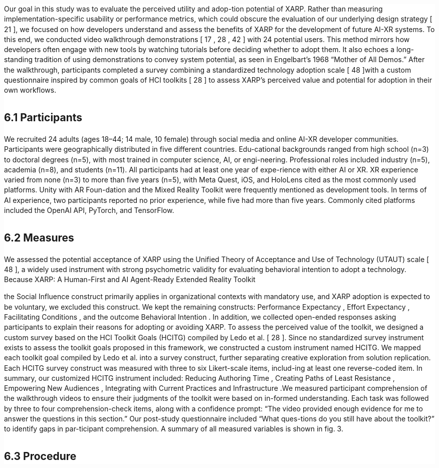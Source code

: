Our goal in this study was to evaluate the perceived utility and adop-tion potential of XARP. Rather than measuring implementation-specific usability or performance metrics, which could obscure the evaluation of our underlying design strategy [ 21 ], we focused on how developers understand and assess the benefits of XARP for the development of future AI-XR systems. To this end, we conducted video walkthrough demonstrations [ 17 , 28 , 42 ] with 24 potential users. This method mirrors how developers often engage with new tools by watching tutorials before deciding whether to adopt them. It also echoes a long-standing tradition of using demonstrations to convey system potential, as seen in Engelbart’s 1968 “Mother of All Demos.” After the walkthrough, participants completed a survey combining a standardized technology adoption scale [ 48 ]with a custom questionnaire inspired by common goals of HCI toolkits [ 28 ] to assess XARP’s perceived value and potential for adoption in their own workflows. 

## 6.1 Participants 

We recruited 24 adults (ages 18–44; 14 male, 10 female) through social media and online AI-XR developer communities. Participants were geographically distributed in five different countries. Edu-cational backgrounds ranged from high school (n=3) to doctoral degrees (n=5), with most trained in computer science, AI, or engi-neering. Professional roles included industry (n=5), academia (n=8), and students (n=11). All participants had at least one year of expe-rience with either AI or XR. XR experience varied from none (n=3) to more than five years (n=5), with Meta Quest, iOS, and HoloLens cited as the most commonly used platforms. Unity with AR Foun-dation and the Mixed Reality Toolkit were frequently mentioned as development tools. In terms of AI experience, two participants reported no prior experience, while five had more than five years. Commonly cited platforms included the OpenAI API, PyTorch, and TensorFlow. 

## 6.2 Measures 

We assessed the potential acceptance of XARP using the Unified Theory of Acceptance and Use of Technology (UTAUT) scale [ 48 ], a widely used instrument with strong psychometric validity for evaluating behavioral intention to adopt a technology. Because XARP: A Human-First and AI Agent-Ready Extended Reality Toolkit 

the Social Influence construct primarily applies in organizational contexts with mandatory use, and XARP adoption is expected to be voluntary, we excluded this construct. We kept the remaining constructs: Performance Expectancy , Effort Expectancy , Facilitating Conditions , and the outcome Behavioral Intention . In addition, we collected open-ended responses asking participants to explain their reasons for adopting or avoiding XARP. To assess the perceived value of the toolkit, we designed a custom survey based on the HCI Toolkit Goals (HCITG) compiled by Ledo et al. [ 28 ]. Since no standardized survey instrument exists to assess the toolkit goals proposed in this framework, we constructed a custom instrument named HCITG. We mapped each toolkit goal compiled by Ledo et al. into a survey construct, further separating creative exploration from solution replication. Each HCITG survey construct was measured with three to six Likert-scale items, includ-ing at least one reverse-coded item. In summary, our customized HCITG instrument included: Reducing Authoring Time , Creating Paths of Least Resistance , Empowering New Audiences , Integrating with Current Practices and Infrastructure .We measured participant comprehension of the walkthrough videos to ensure their judgments of the toolkit were based on in-formed understanding. Each task was followed by three to four comprehension-check items, along with a confidence prompt: “The video provided enough evidence for me to answer the questions in this section.” Our post-study questionnaire included “What ques-tions do you still have about the toolkit?” to identify gaps in par-ticipant comprehension. A summary of all measured variables is shown in fig. 3. 

## 6.3 Procedure 
